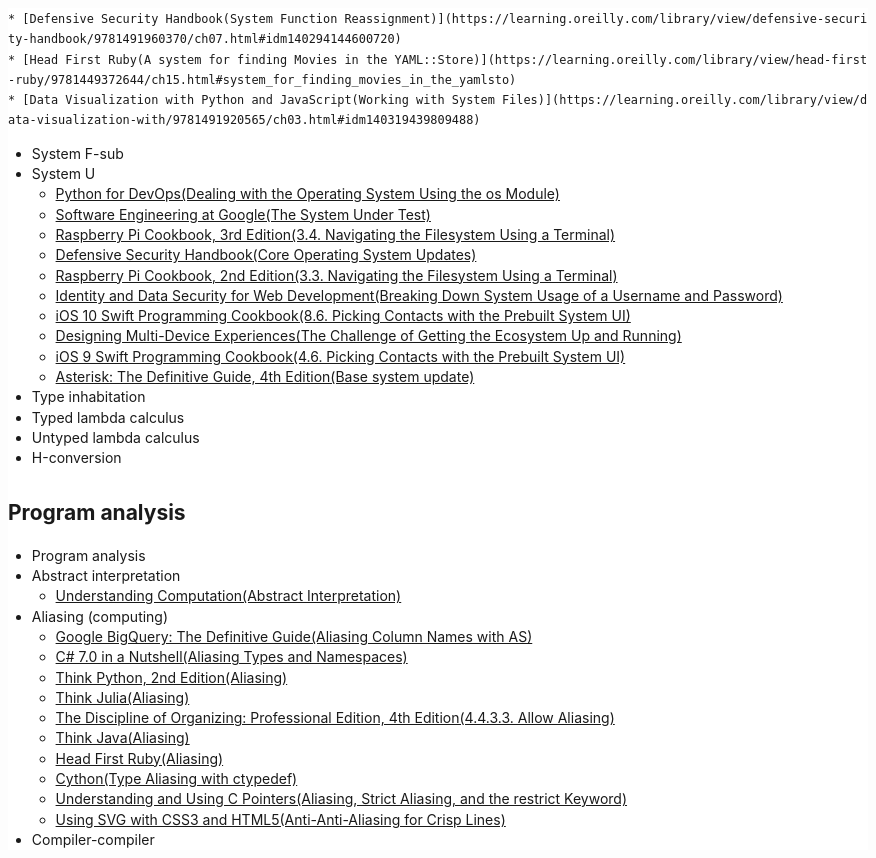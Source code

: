     * [Defensive Security Handbook(System Function Reassignment)](https://learning.oreilly.com/library/view/defensive-security-handbook/9781491960370/ch07.html#idm140294144600720)
    * [Head First Ruby(A system for finding Movies in the YAML::Store)](https://learning.oreilly.com/library/view/head-first-ruby/9781449372644/ch15.html#system_for_finding_movies_in_the_yamlsto)
    * [Data Visualization with Python and JavaScript(Working with System Files)](https://learning.oreilly.com/library/view/data-visualization-with/9781491920565/ch03.html#idm140319439809488)
* System F-sub
* System U
    * [Python for DevOps(Dealing with the Operating System Using the os Module)](https://learning.oreilly.com/library/view/python-for-devops/9781492057680/ch03.html#idm45611896561144)
    * [Software Engineering at Google(The System Under Test)](https://learning.oreilly.com/library/view/software-engineering-at/9781492082781/ch14.html#the_system_under_test)
    * [Raspberry Pi Cookbook, 3rd Edition(3.4. Navigating the Filesystem Using a Terminal)](https://learning.oreilly.com/library/view/raspberry-pi-cookbook/9781492043218/ch03.html#SEC3.3)
    * [Defensive Security Handbook(Core Operating System Updates)](https://learning.oreilly.com/library/view/defensive-security-handbook/9781491960370/ch11.html#idm140294136776672)
    * [Raspberry Pi Cookbook, 2nd Edition(3.3. Navigating the Filesystem Using a Terminal)](https://learning.oreilly.com/library/view/raspberry-pi-cookbook/9781491939093/ch03.html#SEC3.3)
    * [Identity and Data Security for Web Development(Breaking Down System Usage of a Username and Password)](https://learning.oreilly.com/library/view/identity-and-data/9781491937006/ch01.html#idm139804448293952)
    * [iOS 10 Swift Programming Cookbook(8.6. Picking Contacts with the Prebuilt System UI)](https://learning.oreilly.com/library/view/ios-10-swift/9781491966426/ch08.html#recipe-picking-contacts)
    * [Designing Multi-Device Experiences(The Challenge of Getting the Ecosystem Up and Running)](https://learning.oreilly.com/library/view/designing-multi-device-experiences/9781449340391/ch08.html#the_challenge_of_getting_the_ecosystem_u)
    * [iOS 9 Swift Programming Cookbook(4.6. Picking Contacts with the Prebuilt System UI)](https://learning.oreilly.com/library/view/ios-9-swift/9781491936689/ch04.html#recipe-picking-contacts)
    * [Asterisk: The Definitive Guide, 4th Edition(Base system update)](https://learning.oreilly.com/library/view/asterisk-the-definitive/9781449332433/ch03.html#Installing_id291582)
* Type inhabitation
* Typed lambda calculus
* Untyped lambda calculus
* Η-conversion
## Program analysis
* Program analysis
* Abstract interpretation
    * [Understanding Computation(Abstract Interpretation)](https://learning.oreilly.com/library/view/understanding-computation/9781449330071/ch09.html#I_sect14_id599986)
* Aliasing (computing)
    * [Google BigQuery: The Definitive Guide(Aliasing Column Names with AS)](https://learning.oreilly.com/library/view/google-bigquery-the/9781492044451/ch02.html#aliasing_column_names_with_as)
    * [C# 7.0 in a Nutshell(Aliasing Types and Namespaces)](https://learning.oreilly.com/library/view/c-70-in/9781491987643/ch02.html#aliasing_types_and_namespaces)
    * [Think Python, 2nd Edition(Aliasing)](https://learning.oreilly.com/library/view/think-python-2nd/9781491939406/ch10.html#a0000005283)
    * [Think Julia(Aliasing)](https://learning.oreilly.com/library/view/think-julia/9781492045021/ch10.html#idm46683794904120)
    * [The Discipline of Organizing: Professional Edition, 4th Edition(4.4.3.3. Allow Aliasing)](https://learning.oreilly.com/library/view/the-discipline-of/9781491970621/ch04s04.xhtml#section-4.4.3.3)
    * [Think Java(Aliasing)](https://learning.oreilly.com/library/view/think-java/9781491929551/ch10.html#aliasing)
    * [Head First Ruby(Aliasing)](https://learning.oreilly.com/library/view/head-first-ruby/9781449372644/ch08.html#aliasing)
    * [Cython(Type Aliasing with ctypedef)](https://learning.oreilly.com/library/view/cython/9781491901731/ch03.html#_type_aliasing_with_ctypedef)
    * [Understanding and Using C Pointers(Aliasing, Strict Aliasing, and the restrict Keyword)](https://learning.oreilly.com/library/view/understanding-and-using/9781449344535/ch08.html#AliasingStrictAliasingAndTheRestrictKeywordSection)
    * [Using SVG with CSS3 and HTML5(Anti-Anti-Aliasing for Crisp Lines)](https://learning.oreilly.com/library/view/using-svg-with/9781491921968/ch13.html#strokes-adjustments-shapre-rendering-section)
* Compiler-compiler